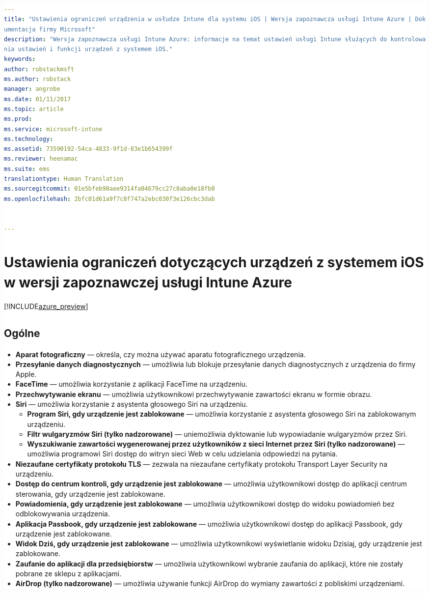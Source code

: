 ```yaml
---
title: "Ustawienia ograniczeń urządzenia w usłudze Intune dla systemu iOS | Wersja zapoznawcza usługi Intune Azure | Dokumentacja firmy Microsoft"
description: "Wersja zapoznawcza usługi Intune Azure: informacje na temat ustawień usługi Intune służących do kontrolowania ustawień i funkcji urządzeń z systemem iOS."
keywords: 
author: robstackmsft
ms.author: robstack
manager: angrobe
ms.date: 01/11/2017
ms.topic: article
ms.prod: 
ms.service: microsoft-intune
ms.technology: 
ms.assetid: 73590192-54ca-4833-9f1d-83e1b654399f
ms.reviewer: heenamac
ms.suite: ems
translationtype: Human Translation
ms.sourcegitcommit: 01e5bfeb98aee9314fa04679cc27c8aba0e18fb0
ms.openlocfilehash: 2bfc01d61a9f7c8f747a2ebc030f3e126cbc3dab


---
```


# <a name="ios-device-restriction-settings-in-intune-azure-preview"></a>Ustawienia ograniczeń dotyczących urządzeń z systemem iOS w wersji zapoznawczej usługi Intune Azure

[!INCLUDE[azure_preview](../includes/azure_preview.md)]

## <a name="general"></a>Ogólne
-   **Aparat fotograficzny** — określa, czy można używać aparatu fotograficznego urządzenia.   
-   **Przesyłanie danych diagnostycznych** — umożliwia lub blokuje przesyłanie danych diagnostycznych z urządzenia do firmy Apple.
-   **FaceTime** — umożliwia korzystanie z aplikacji FaceTime na urządzeniu.
-   **Przechwytywanie ekranu** — umożliwia użytkownikowi przechwytywanie zawartości ekranu w formie obrazu.
-   **Siri** — umożliwia korzystanie z asystenta głosowego Siri na urządzeniu.
    -   **Program Siri, gdy urządzenie jest zablokowane** — umożliwia korzystanie z asystenta głosowego Siri na zablokowanym urządzeniu.
    -   **Filtr wulgaryzmów Siri (tylko nadzorowane)** — uniemożliwia dyktowanie lub wypowiadanie wulgaryzmów przez Siri.
    -   **Wyszukiwanie zawartości wygenerowanej przez użytkowników z sieci Internet przez Siri (tylko nadzorowane)** —umożliwia programowi Siri dostęp do witryn sieci Web w celu udzielania odpowiedzi na pytania.
-   **Niezaufane certyfikaty protokołu TLS** — zezwala na niezaufane certyfikaty protokołu Transport Layer Security na urządzeniu.
-   **Dostęp do centrum kontroli, gdy urządzenie jest zablokowane** — umożliwia użytkownikowi dostęp do aplikacji centrum sterowania, gdy urządzenie jest zablokowane.
-   **Powiadomienia, gdy urządzenie jest zablokowane** — umożliwia użytkownikowi dostęp do widoku powiadomień bez odblokowywania urządzenia.
-   **Aplikacja Passbook, gdy urządzenie jest zablokowane** — umożliwia użytkownikowi dostęp do aplikacji Passbook, gdy urządzenie jest zablokowane.
-   **Widok Dziś, gdy urządzenie jest zablokowane** — umożliwia użytkownikowi wyświetlanie widoku Dzisiaj, gdy urządzenie jest zablokowane.
-   **Zaufanie do aplikacji dla przedsiębiorstw** — umożliwia użytkownikowi wybranie zaufania do aplikacji, które nie zostały pobrane ze sklepu z aplikacjami.
-   **AirDrop (tylko nadzorowane)** — umożliwia używanie funkcji AirDrop do wymiany zawartości z pobliskimi urządzeniami.